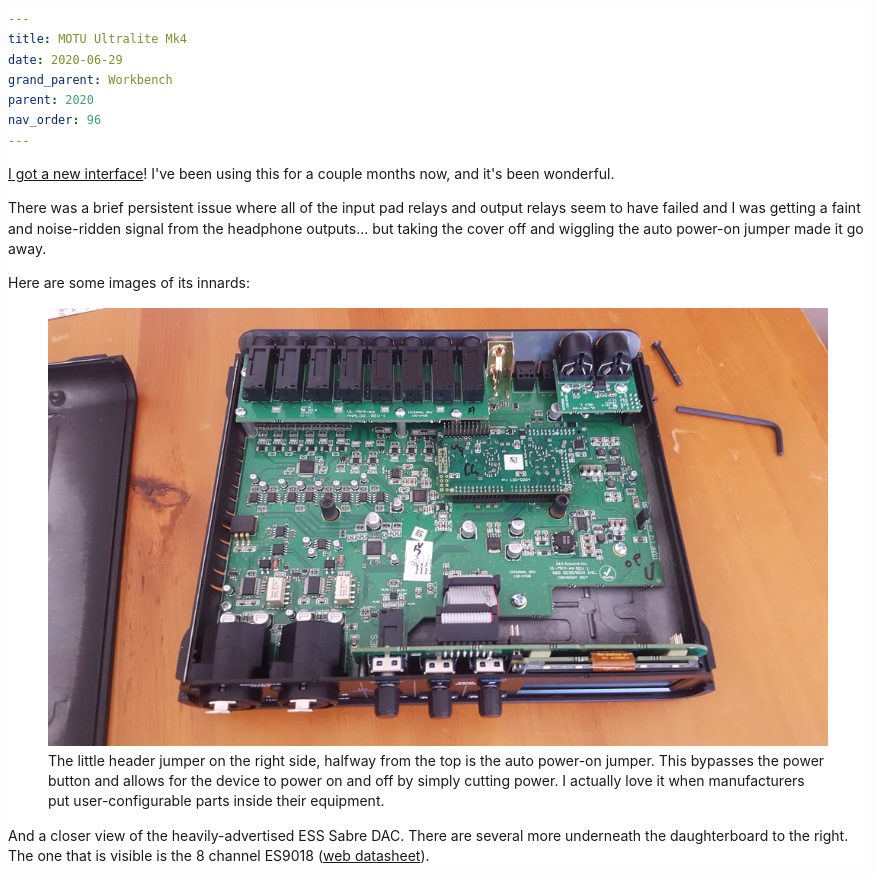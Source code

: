 ```yaml
---
title: MOTU Ultralite Mk4
date: 2020-06-29
grand_parent: Workbench
parent: 2020
nav_order: 96
---
```


<a href="https://motu.com/products/proaudio/ultralite-mk4">I got a new interface</a>! I've been using this for a couple months now, and it's been wonderful.

There was a brief persistent issue where all of the input pad relays and output relays seem to have failed and I was getting a faint and noise-ridden signal from the headphone outputs... but taking the cover off and wiggling the auto power-on jumper made it go away.

Here are some images of its innards:

<figure>
    <img src="https://github.com/alextongue/alextongue.github.io/blob/master/workbench/resources/ultralite/inside.jpg?raw=true" width="1000">
    <figcaption>The little header jumper on the right side,  halfway from the top is the auto power-on jumper. This bypasses the power button and allows for the device to power on and off by simply cutting power. I actually love it when manufacturers put user-configurable parts inside their equipment.</figcaption>
</figure>

And a closer view of the heavily-advertised ESS Sabre DAC. There are several more underneath the daughterboard to the right. The one that is visible is the 8 channel ES9018 (<a href="http://www.esstech.com/index.php/en/products/sabre-digital-analog-converters/audiophile-dacs/classic-sabre-8-channel-dacs/es9018/">web datasheet</a>). 
